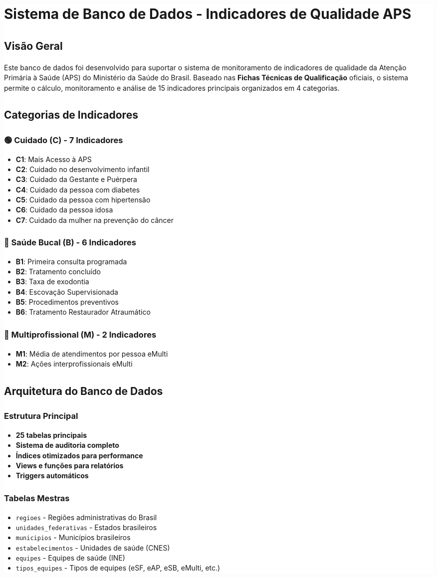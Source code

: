 
# Sistema de Banco de Dados - Indicadores de Qualidade APS

## Visão Geral

Este banco de dados foi desenvolvido para suportar o sistema de monitoramento de indicadores de qualidade da Atenção Primária à Saúde (APS) do Ministério da Saúde do Brasil. Baseado nas **Fichas Técnicas de Qualificação** oficiais, o sistema permite o cálculo, monitoramento e análise de 15 indicadores principais organizados em 4 categorias.

## Categorias de Indicadores

### 🟢 Cuidado (C) - 7 Indicadores
- **C1**: Mais Acesso à APS
- **C2**: Cuidado no desenvolvimento infantil  
- **C3**: Cuidado da Gestante e Puérpera
- **C4**: Cuidado da pessoa com diabetes
- **C5**: Cuidado da pessoa com hipertensão
- **C6**: Cuidado da pessoa idosa
- **C7**: Cuidado da mulher na prevenção do câncer

### 🔵 Saúde Bucal (B) - 6 Indicadores
- **B1**: Primeira consulta programada
- **B2**: Tratamento concluído
- **B3**: Taxa de exodontia
- **B4**: Escovação Supervisionada
- **B5**: Procedimentos preventivos
- **B6**: Tratamento Restaurador Atraumático

### 🔴 Multiprofissional (M) - 2 Indicadores
- **M1**: Média de atendimentos por pessoa eMulti
- **M2**: Ações interprofissionais eMulti

## Arquitetura do Banco de Dados

### Estrutura Principal
- **25 tabelas principais**
- **Sistema de auditoria completo**
- **Índices otimizados para performance**
- **Views e funções para relatórios**
- **Triggers automáticos**

### Tabelas Mestras
- `regioes` - Regiões administrativas do Brasil
- `unidades_federativas` - Estados brasileiros
- `municipios` - Municípios brasileiros
- `estabelecimentos` - Unidades de saúde (CNES)
- `equipes` - Equipes de saúde (INE)
- `tipos_equipes` - Tipos de equipes (eSF, eAP, eSB, eMulti, etc.)
